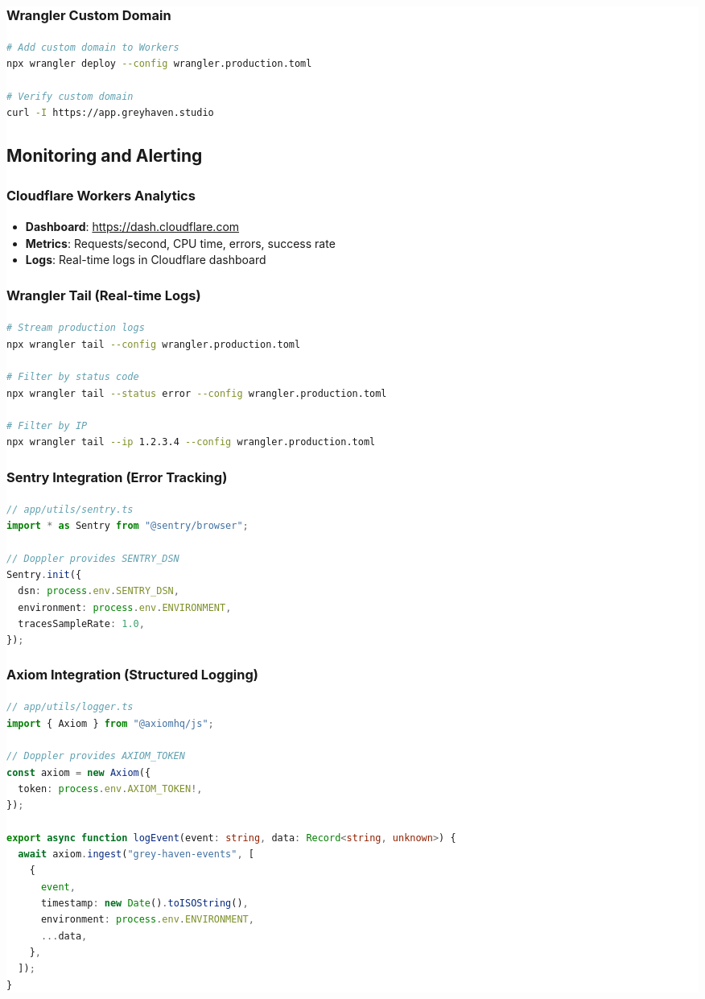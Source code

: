 ### Wrangler Custom Domain
```bash
# Add custom domain to Workers
npx wrangler deploy --config wrangler.production.toml

# Verify custom domain
curl -I https://app.greyhaven.studio
```

## Monitoring and Alerting

### Cloudflare Workers Analytics
- **Dashboard**: https://dash.cloudflare.com
- **Metrics**: Requests/second, CPU time, errors, success rate
- **Logs**: Real-time logs in Cloudflare dashboard

### Wrangler Tail (Real-time Logs)
```bash
# Stream production logs
npx wrangler tail --config wrangler.production.toml

# Filter by status code
npx wrangler tail --status error --config wrangler.production.toml

# Filter by IP
npx wrangler tail --ip 1.2.3.4 --config wrangler.production.toml
```

### Sentry Integration (Error Tracking)
```typescript
// app/utils/sentry.ts
import * as Sentry from "@sentry/browser";

// Doppler provides SENTRY_DSN
Sentry.init({
  dsn: process.env.SENTRY_DSN,
  environment: process.env.ENVIRONMENT,
  tracesSampleRate: 1.0,
});
```

### Axiom Integration (Structured Logging)
```typescript
// app/utils/logger.ts
import { Axiom } from "@axiomhq/js";

// Doppler provides AXIOM_TOKEN
const axiom = new Axiom({
  token: process.env.AXIOM_TOKEN!,
});

export async function logEvent(event: string, data: Record<string, unknown>) {
  await axiom.ingest("grey-haven-events", [
    {
      event,
      timestamp: new Date().toISOString(),
      environment: process.env.ENVIRONMENT,
      ...data,
    },
  ]);
}
```
